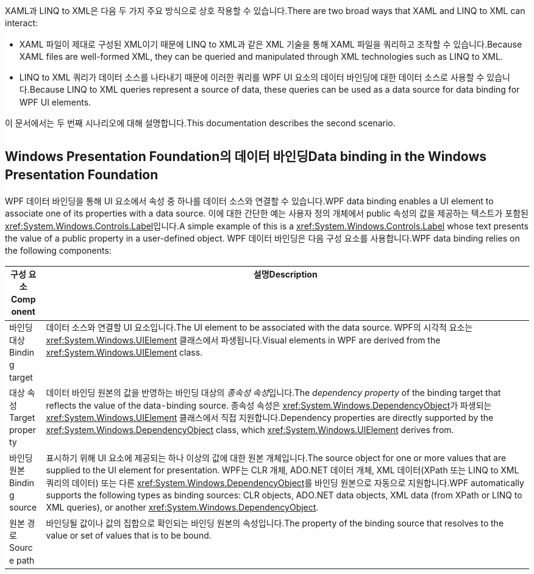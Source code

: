 <span data-ttu-id="e6c0b-111">XAML과 LINQ to XML은 다음 두 가지 주요 방식으로 상호 작용할 수 있습니다.</span><span class="sxs-lookup"><span data-stu-id="e6c0b-111">There are two broad ways that XAML and LINQ to XML can interact:</span></span>

- <span data-ttu-id="e6c0b-112">XAML 파일이 제대로 구성된 XML이기 때문에 LINQ to XML과 같은 XML 기술을 통해 XAML 파일을 쿼리하고 조작할 수 있습니다.</span><span class="sxs-lookup"><span data-stu-id="e6c0b-112">Because XAML files are well-formed XML, they can be queried and manipulated through XML technologies such as LINQ to XML.</span></span>

- <span data-ttu-id="e6c0b-113">LINQ to XML 쿼리가 데이터 소스를 나타내기 때문에 이러한 쿼리를 WPF UI 요소의 데이터 바인딩에 대한 데이터 소스로 사용할 수 있습니다.</span><span class="sxs-lookup"><span data-stu-id="e6c0b-113">Because LINQ to XML queries represent a source of data, these queries can be used as a data source for data binding for WPF UI elements.</span></span>

<span data-ttu-id="e6c0b-114">이 문서에서는 두 번째 시나리오에 대해 설명합니다.</span><span class="sxs-lookup"><span data-stu-id="e6c0b-114">This documentation describes the second scenario.</span></span>

## <a name="data-binding-in-the-windows-presentation-foundation"></a><span data-ttu-id="e6c0b-115">Windows Presentation Foundation의 데이터 바인딩</span><span class="sxs-lookup"><span data-stu-id="e6c0b-115">Data binding in the Windows Presentation Foundation</span></span>

<span data-ttu-id="e6c0b-116">WPF 데이터 바인딩을 통해 UI 요소에서 속성 중 하나를 데이터 소스와 연결할 수 있습니다.</span><span class="sxs-lookup"><span data-stu-id="e6c0b-116">WPF data binding enables a UI element to associate one of its properties with a data source.</span></span> <span data-ttu-id="e6c0b-117">이에 대한 간단한 예는 사용자 정의 개체에서 public 속성의 값을 제공하는 텍스트가 포함된 <xref:System.Windows.Controls.Label>입니다.</span><span class="sxs-lookup"><span data-stu-id="e6c0b-117">A simple example of this is a <xref:System.Windows.Controls.Label> whose text presents the value of a public property in a user-defined object.</span></span> <span data-ttu-id="e6c0b-118">WPF 데이터 바인딩은 다음 구성 요소를 사용합니다.</span><span class="sxs-lookup"><span data-stu-id="e6c0b-118">WPF data binding relies on the following components:</span></span>

|<span data-ttu-id="e6c0b-119">구성 요소</span><span class="sxs-lookup"><span data-stu-id="e6c0b-119">Component</span></span>|<span data-ttu-id="e6c0b-120">설명</span><span class="sxs-lookup"><span data-stu-id="e6c0b-120">Description</span></span>|
|---------------|-----------------|
|<span data-ttu-id="e6c0b-121">바인딩 대상</span><span class="sxs-lookup"><span data-stu-id="e6c0b-121">Binding target</span></span>|<span data-ttu-id="e6c0b-122">데이터 소스와 연결할 UI 요소입니다.</span><span class="sxs-lookup"><span data-stu-id="e6c0b-122">The UI element to be associated with the data source.</span></span> <span data-ttu-id="e6c0b-123">WPF의 시각적 요소는 <xref:System.Windows.UIElement> 클래스에서 파생됩니다.</span><span class="sxs-lookup"><span data-stu-id="e6c0b-123">Visual elements in WPF are derived from the <xref:System.Windows.UIElement> class.</span></span>|
|<span data-ttu-id="e6c0b-124">대상 속성</span><span class="sxs-lookup"><span data-stu-id="e6c0b-124">Target property</span></span>|<span data-ttu-id="e6c0b-125">데이터 바인딩 원본의 값을 반영하는 바인딩 대상의 *종속성 속성*입니다.</span><span class="sxs-lookup"><span data-stu-id="e6c0b-125">The *dependency property* of the binding target that reflects the value of the data-binding source.</span></span> <span data-ttu-id="e6c0b-126">종속성 속성은 <xref:System.Windows.DependencyObject>가 파생되는 <xref:System.Windows.UIElement> 클래스에서 직접 지원합니다.</span><span class="sxs-lookup"><span data-stu-id="e6c0b-126">Dependency properties are directly supported by the <xref:System.Windows.DependencyObject> class, which <xref:System.Windows.UIElement> derives from.</span></span>|
|<span data-ttu-id="e6c0b-127">바인딩 원본</span><span class="sxs-lookup"><span data-stu-id="e6c0b-127">Binding source</span></span>|<span data-ttu-id="e6c0b-128">표시하기 위해 UI 요소에 제공되는 하나 이상의 값에 대한 원본 개체입니다.</span><span class="sxs-lookup"><span data-stu-id="e6c0b-128">The source object for one or more values that are supplied to the UI element for presentation.</span></span> <span data-ttu-id="e6c0b-129">WPF는 CLR 개체, ADO.NET 데이터 개체, XML 데이터(XPath 또는 LINQ to XML 쿼리의 데이터) 또는 다른 <xref:System.Windows.DependencyObject>를 바인딩 원본으로 자동으로 지원합니다.</span><span class="sxs-lookup"><span data-stu-id="e6c0b-129">WPF automatically supports the following types as binding sources: CLR objects, ADO.NET data objects, XML data (from XPath or LINQ to XML queries), or another <xref:System.Windows.DependencyObject>.</span></span>|
|<span data-ttu-id="e6c0b-130">원본 경로</span><span class="sxs-lookup"><span data-stu-id="e6c0b-130">Source path</span></span>|<span data-ttu-id="e6c0b-131">바인딩될 값이나 값의 집합으로 확인되는 바인딩 원본의 속성입니다.</span><span class="sxs-lookup"><span data-stu-id="e6c0b-131">The property of the binding source that resolves to the value or set of values that is to be bound.</span></span>|
